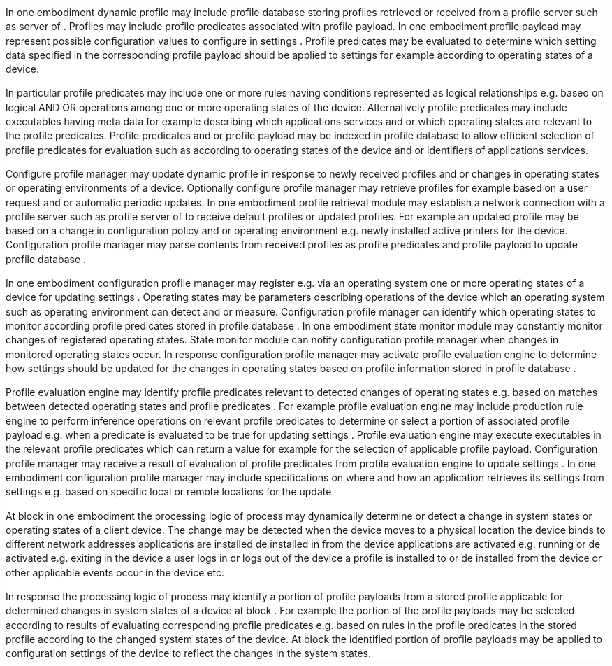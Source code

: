 In one embodiment dynamic profile may include profile database storing profiles retrieved or received from a profile server such as server of . Profiles may include profile predicates associated with profile payload. In one embodiment profile payload may represent possible configuration values to configure in settings . Profile predicates may be evaluated to determine which setting data specified in the corresponding profile payload should be applied to settings for example according to operating states of a device.

In particular profile predicates may include one or more rules having conditions represented as logical relationships e.g. based on logical AND OR operations among one or more operating states of the device. Alternatively profile predicates may include executables having meta data for example describing which applications services and or which operating states are relevant to the profile predicates. Profile predicates and or profile payload may be indexed in profile database to allow efficient selection of profile predicates for evaluation such as according to operating states of the device and or identifiers of applications services.

Configure profile manager may update dynamic profile in response to newly received profiles and or changes in operating states or operating environments of a device. Optionally configure profile manager may retrieve profiles for example based on a user request and or automatic periodic updates. In one embodiment profile retrieval module may establish a network connection with a profile server such as profile server of to receive default profiles or updated profiles. For example an updated profile may be based on a change in configuration policy and or operating environment e.g. newly installed active printers for the device. Configuration profile manager may parse contents from received profiles as profile predicates and profile payload to update profile database .

In one embodiment configuration profile manager may register e.g. via an operating system one or more operating states of a device for updating settings . Operating states may be parameters describing operations of the device which an operating system such as operating environment can detect and or measure. Configuration profile manager can identify which operating states to monitor according profile predicates stored in profile database . In one embodiment state monitor module may constantly monitor changes of registered operating states. State monitor module can notify configuration profile manager when changes in monitored operating states occur. In response configuration profile manager may activate profile evaluation engine to determine how settings should be updated for the changes in operating states based on profile information stored in profile database .

Profile evaluation engine may identify profile predicates relevant to detected changes of operating states e.g. based on matches between detected operating states and profile predicates . For example profile evaluation engine may include production rule engine to perform inference operations on relevant profile predicates to determine or select a portion of associated profile payload e.g. when a predicate is evaluated to be true for updating settings . Profile evaluation engine may execute executables in the relevant profile predicates which can return a value for example for the selection of applicable profile payload. Configuration profile manager may receive a result of evaluation of profile predicates from profile evaluation engine to update settings . In one embodiment configuration profile manager may include specifications on where and how an application retrieves its settings from settings e.g. based on specific local or remote locations for the update.

At block in one embodiment the processing logic of process may dynamically determine or detect a change in system states or operating states of a client device. The change may be detected when the device moves to a physical location the device binds to different network addresses applications are installed de installed in from the device applications are activated e.g. running or de activated e.g. exiting in the device a user logs in or logs out of the device a profile is installed to or de installed from the device or other applicable events occur in the device etc.

In response the processing logic of process may identify a portion of profile payloads from a stored profile applicable for determined changes in system states of a device at block . For example the portion of the profile payloads may be selected according to results of evaluating corresponding profile predicates e.g. based on rules in the profile predicates in the stored profile according to the changed system states of the device. At block the identified portion of profile payloads may be applied to configuration settings of the device to reflect the changes in the system states.

